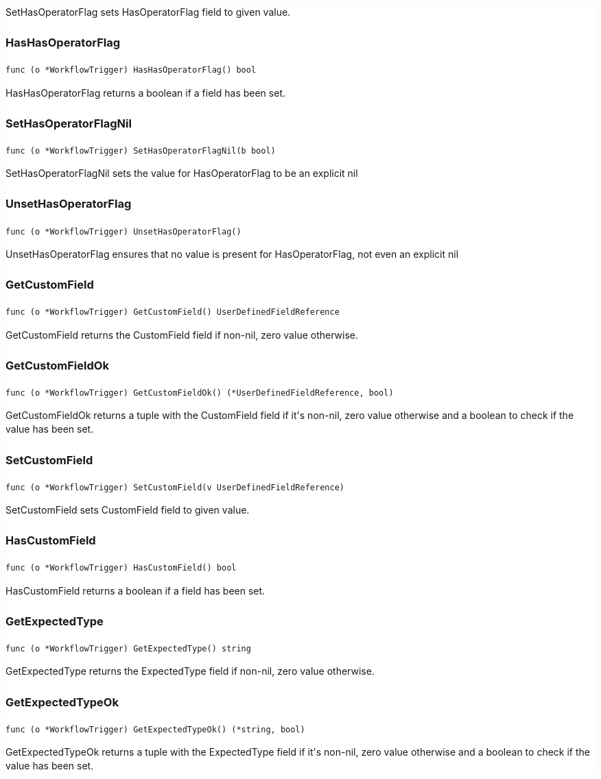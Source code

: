 SetHasOperatorFlag sets HasOperatorFlag field to given value.

### HasHasOperatorFlag

`func (o *WorkflowTrigger) HasHasOperatorFlag() bool`

HasHasOperatorFlag returns a boolean if a field has been set.

### SetHasOperatorFlagNil

`func (o *WorkflowTrigger) SetHasOperatorFlagNil(b bool)`

 SetHasOperatorFlagNil sets the value for HasOperatorFlag to be an explicit nil

### UnsetHasOperatorFlag
`func (o *WorkflowTrigger) UnsetHasOperatorFlag()`

UnsetHasOperatorFlag ensures that no value is present for HasOperatorFlag, not even an explicit nil
### GetCustomField

`func (o *WorkflowTrigger) GetCustomField() UserDefinedFieldReference`

GetCustomField returns the CustomField field if non-nil, zero value otherwise.

### GetCustomFieldOk

`func (o *WorkflowTrigger) GetCustomFieldOk() (*UserDefinedFieldReference, bool)`

GetCustomFieldOk returns a tuple with the CustomField field if it's non-nil, zero value otherwise
and a boolean to check if the value has been set.

### SetCustomField

`func (o *WorkflowTrigger) SetCustomField(v UserDefinedFieldReference)`

SetCustomField sets CustomField field to given value.

### HasCustomField

`func (o *WorkflowTrigger) HasCustomField() bool`

HasCustomField returns a boolean if a field has been set.

### GetExpectedType

`func (o *WorkflowTrigger) GetExpectedType() string`

GetExpectedType returns the ExpectedType field if non-nil, zero value otherwise.

### GetExpectedTypeOk

`func (o *WorkflowTrigger) GetExpectedTypeOk() (*string, bool)`

GetExpectedTypeOk returns a tuple with the ExpectedType field if it's non-nil, zero value otherwise
and a boolean to check if the value has been set.
